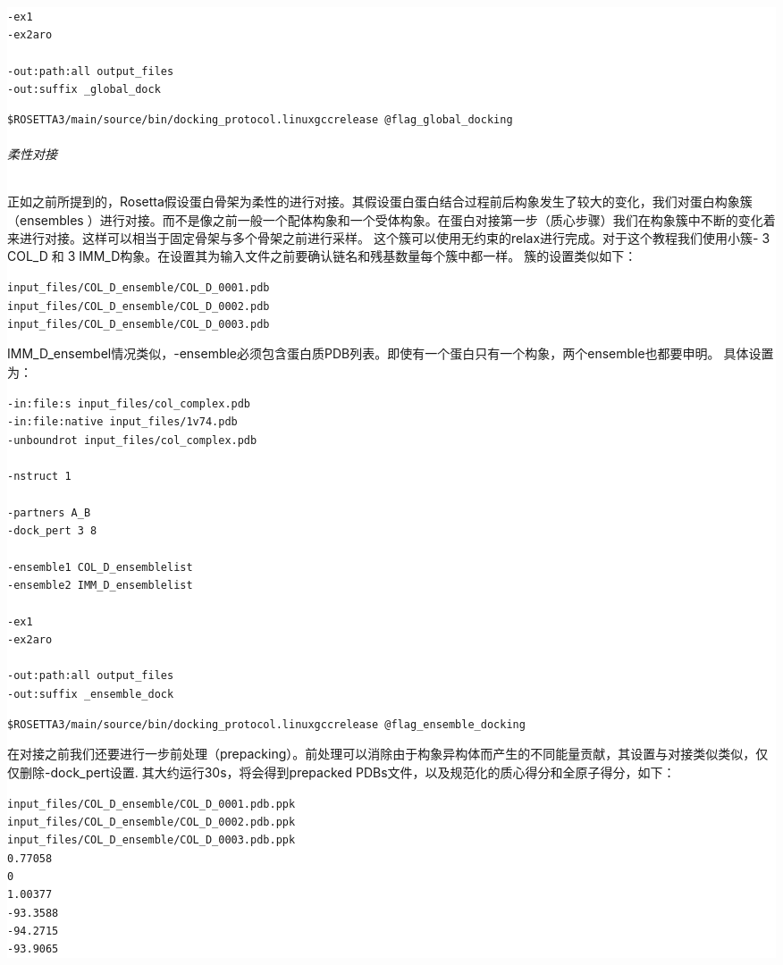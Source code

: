 ```
-ex1
-ex2aro

-out:path:all output_files
-out:suffix _global_dock
```

`$ROSETTA3/main/source/bin/docking_protocol.linuxgccrelease @flag_global_docking`

###### 柔性对接
正如之前所提到的，Rosetta假设蛋白骨架为柔性的进行对接。其假设蛋白蛋白结合过程前后构象发生了较大的变化，我们对蛋白构象簇（ensembles ）进行对接。而不是像之前一般一个配体构象和一个受体构象。在蛋白对接第一步（质心步骤）我们在构象簇中不断的变化着来进行对接。这样可以相当于固定骨架与多个骨架之前进行采样。 这个簇可以使用无约束的relax进行完成。对于这个教程我们使用小簇- 3 COL_D 和 3 IMM_D构象。在设置其为输入文件之前要确认链名和残基数量每个簇中都一样。 簇的设置类似如下：

```
input_files/COL_D_ensemble/COL_D_0001.pdb
input_files/COL_D_ensemble/COL_D_0002.pdb
input_files/COL_D_ensemble/COL_D_0003.pdb

```
IMM_D_ensembel情况类似，-ensemble必须包含蛋白质PDB列表。即使有一个蛋白只有一个构象，两个ensemble也都要申明。 具体设置为：
```
-in:file:s input_files/col_complex.pdb
-in:file:native input_files/1v74.pdb
-unboundrot input_files/col_complex.pdb

-nstruct 1

-partners A_B
-dock_pert 3 8

-ensemble1 COL_D_ensemblelist
-ensemble2 IMM_D_ensemblelist

-ex1
-ex2aro

-out:path:all output_files
-out:suffix _ensemble_dock
```

`$ROSETTA3/main/source/bin/docking_protocol.linuxgccrelease @flag_ensemble_docking`

在对接之前我们还要进行一步前处理（prepacking）。前处理可以消除由于构象异构体而产生的不同能量贡献，其设置与对接类似类似，仅仅删除-dock_pert设置. 其大约运行30s，将会得到prepacked PDBs文件，以及规范化的质心得分和全原子得分，如下：
```
input_files/COL_D_ensemble/COL_D_0001.pdb.ppk
input_files/COL_D_ensemble/COL_D_0002.pdb.ppk
input_files/COL_D_ensemble/COL_D_0003.pdb.ppk
0.77058
0
1.00377
-93.3588
-94.2715
-93.9065
```
